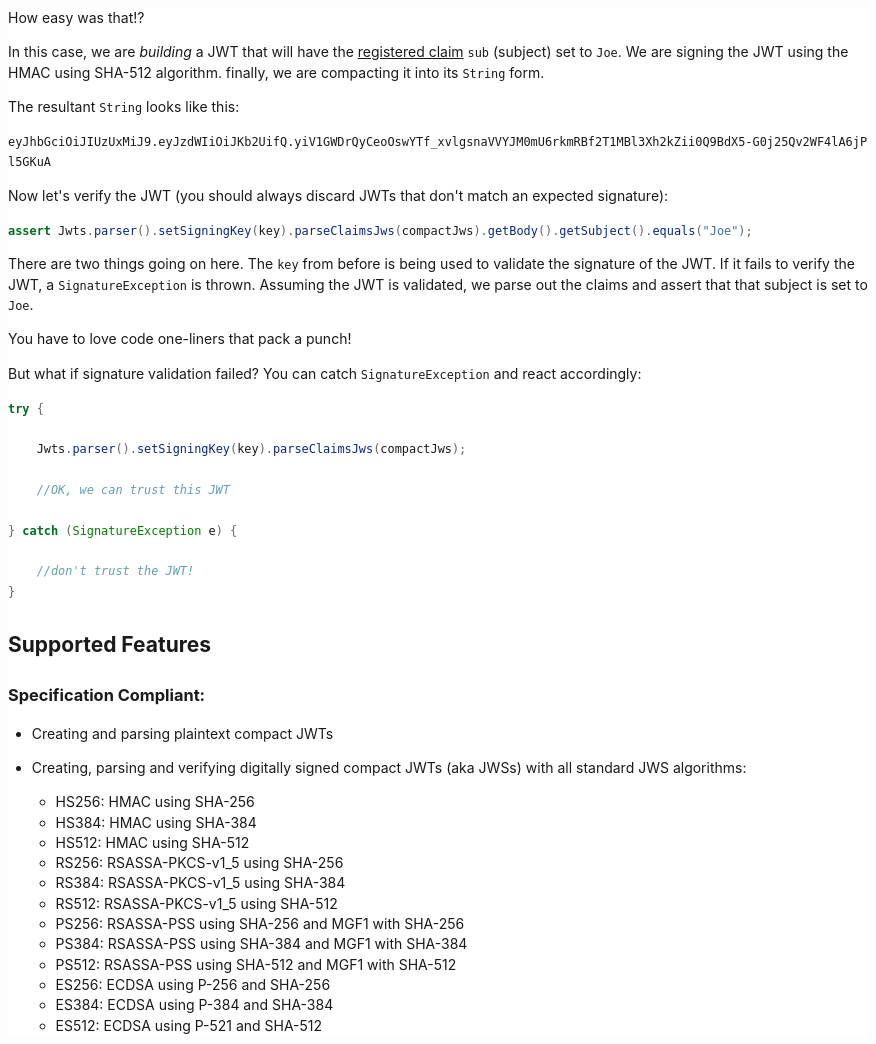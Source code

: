 How easy was that!?

In this case, we are *building* a JWT that will have the [registered claim](https://tools.ietf.org/html/rfc7519#section-4.1) `sub` (subject) set to `Joe`. We are signing the JWT using the HMAC using SHA-512 algorithm. finally, we are compacting it into its `String` form.

The resultant `String` looks like this:

```
eyJhbGciOiJIUzUxMiJ9.eyJzdWIiOiJKb2UifQ.yiV1GWDrQyCeoOswYTf_xvlgsnaVVYJM0mU6rkmRBf2T1MBl3Xh2kZii0Q9BdX5-G0j25Qv2WF4lA6jPl5GKuA
```

Now let's verify the JWT (you should always discard JWTs that don't match an expected signature):

```java
assert Jwts.parser().setSigningKey(key).parseClaimsJws(compactJws).getBody().getSubject().equals("Joe");
```

There are two things going on here. The `key` from before is being used to validate the signature of the JWT. If it fails to verify the JWT, a `SignatureException` is thrown. Assuming the JWT is validated, we parse out the claims and assert that that subject is set to `Joe`.

You have to love code one-liners that pack a punch!

But what if signature validation failed?  You can catch `SignatureException` and react accordingly:

```java
try {

    Jwts.parser().setSigningKey(key).parseClaimsJws(compactJws);

    //OK, we can trust this JWT

} catch (SignatureException e) {

    //don't trust the JWT!
}
```

## Supported Features

### Specification Compliant:

* Creating and parsing plaintext compact JWTs

* Creating, parsing and verifying digitally signed compact JWTs (aka JWSs) with all standard JWS algorithms:
    * HS256: HMAC using SHA-256
    * HS384: HMAC using SHA-384
    * HS512: HMAC using SHA-512
    * RS256: RSASSA-PKCS-v1_5 using SHA-256
    * RS384: RSASSA-PKCS-v1_5 using SHA-384
    * RS512: RSASSA-PKCS-v1_5 using SHA-512
    * PS256: RSASSA-PSS using SHA-256 and MGF1 with SHA-256
    * PS384: RSASSA-PSS using SHA-384 and MGF1 with SHA-384
    * PS512: RSASSA-PSS using SHA-512 and MGF1 with SHA-512
    * ES256: ECDSA using P-256 and SHA-256
    * ES384: ECDSA using P-384 and SHA-384
    * ES512: ECDSA using P-521 and SHA-512
